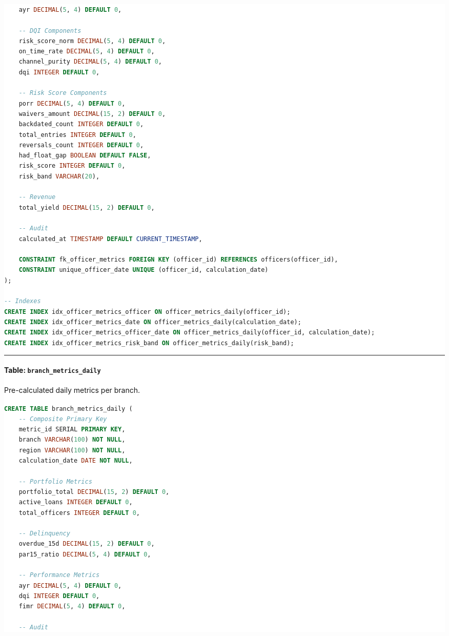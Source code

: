 ```sql
    ayr DECIMAL(5, 4) DEFAULT 0,

    -- DQI Components
    risk_score_norm DECIMAL(5, 4) DEFAULT 0,
    on_time_rate DECIMAL(5, 4) DEFAULT 0,
    channel_purity DECIMAL(5, 4) DEFAULT 0,
    dqi INTEGER DEFAULT 0,

    -- Risk Score Components
    porr DECIMAL(5, 4) DEFAULT 0,
    waivers_amount DECIMAL(15, 2) DEFAULT 0,
    backdated_count INTEGER DEFAULT 0,
    total_entries INTEGER DEFAULT 0,
    reversals_count INTEGER DEFAULT 0,
    had_float_gap BOOLEAN DEFAULT FALSE,
    risk_score INTEGER DEFAULT 0,
    risk_band VARCHAR(20),

    -- Revenue
    total_yield DECIMAL(15, 2) DEFAULT 0,

    -- Audit
    calculated_at TIMESTAMP DEFAULT CURRENT_TIMESTAMP,

    CONSTRAINT fk_officer_metrics FOREIGN KEY (officer_id) REFERENCES officers(officer_id),
    CONSTRAINT unique_officer_date UNIQUE (officer_id, calculation_date)
);

-- Indexes
CREATE INDEX idx_officer_metrics_officer ON officer_metrics_daily(officer_id);
CREATE INDEX idx_officer_metrics_date ON officer_metrics_daily(calculation_date);
CREATE INDEX idx_officer_metrics_officer_date ON officer_metrics_daily(officer_id, calculation_date);
CREATE INDEX idx_officer_metrics_risk_band ON officer_metrics_daily(risk_band);
```

---

#### **Table: `branch_metrics_daily`**
Pre-calculated daily metrics per branch.

```sql
CREATE TABLE branch_metrics_daily (
    -- Composite Primary Key
    metric_id SERIAL PRIMARY KEY,
    branch VARCHAR(100) NOT NULL,
    region VARCHAR(100) NOT NULL,
    calculation_date DATE NOT NULL,

    -- Portfolio Metrics
    portfolio_total DECIMAL(15, 2) DEFAULT 0,
    active_loans INTEGER DEFAULT 0,
    total_officers INTEGER DEFAULT 0,

    -- Delinquency
    overdue_15d DECIMAL(15, 2) DEFAULT 0,
    par15_ratio DECIMAL(5, 4) DEFAULT 0,

    -- Performance Metrics
    ayr DECIMAL(5, 4) DEFAULT 0,
    dqi INTEGER DEFAULT 0,
    fimr DECIMAL(5, 4) DEFAULT 0,

    -- Audit
```